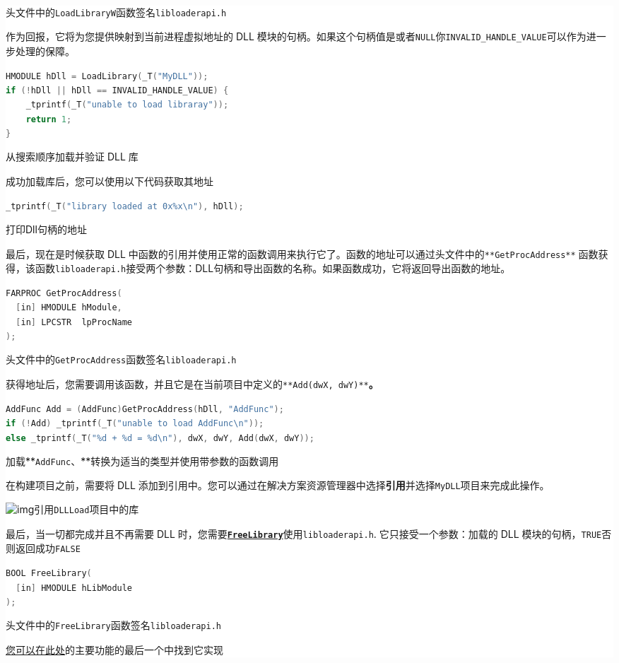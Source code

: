 头文件中的`LoadLibraryW`函数签名`libloaderapi.h`

作为回报，它将为您提供映射到当前进程虚拟地址的 DLL 模块的句柄。如果这个句柄值是或者`NULL`你`INVALID_HANDLE_VALUE`可以作为进一步处理的保障。

```c
HMODULE hDll = LoadLibrary(_T("MyDLL"));
if (!hDll || hDll == INVALID_HANDLE_VALUE) {
	_tprintf(_T("unable to load libraray"));
	return 1;
}
```

从搜索顺序加载并验证 DLL 库

成功加载库后，您可以使用以下代码获取其地址

```c
_tprintf(_T("library loaded at 0x%x\n"), hDll);
```

打印Dll句柄的地址

最后，现在是时候获取 DLL 中函数的引用并使用正常的函数调用来执行它了。函数的地址可以通过头文件中的`**GetProcAddress**` 函数获得，该函数`libloaderapi.h`接受两个参数：DLL句柄和导出函数的名称。如果函数成功，它将返回导出函数的地址。

```c
FARPROC GetProcAddress(
  [in] HMODULE hModule,
  [in] LPCSTR  lpProcName
);
```

头文件中的`GetProcAddress`函数签名`libloaderapi.h`

获得地址后，您需要调用该函数，并且它是在当前项目中定义的`**Add(dwX, dwY)**`**。**

```c
AddFunc Add = (AddFunc)GetProcAddress(hDll, "AddFunc");
if (!Add) _tprintf(_T("unable to load AddFunc\n"));
else _tprintf(_T("%d + %d = %d\n"), dwX, dwY, Add(dwX, dwY));
```

加载**`AddFunc`、**转换为适当的类型并使用带参数的函数调用

在构建项目之前，需要将 DLL 添加到引用中。您可以通过在解决方案资源管理器中选择**引用**并选择`MyDLL`项目来完成此操作。

![img](https://tbhaxor.com/content/images/2021/12/image.png)引用`DLLLoad`项目中的库

最后，当一切都完成并且不再需要 DLL 时，您需要[**`FreeLibrary`**](https://docs.microsoft.com/en-us/windows/desktop/api/libloaderapi/nf-libloaderapi-freelibrary)使用`libloaderapi.h`. 它只接受一个参数：加载的 DLL 模块的句柄，`TRUE`否则返回成功`FALSE`

```c
BOOL FreeLibrary(
  [in] HMODULE hLibModule
);
```

头文件中的`FreeLibrary`函数签名`libloaderapi.h`

[您可以在此处](https://github.com/tbhaxor/Win-LoadLibrary/blob/main/DLLLoad/Source.cpp#L58)的主要功能的最后一个中找到它实现
